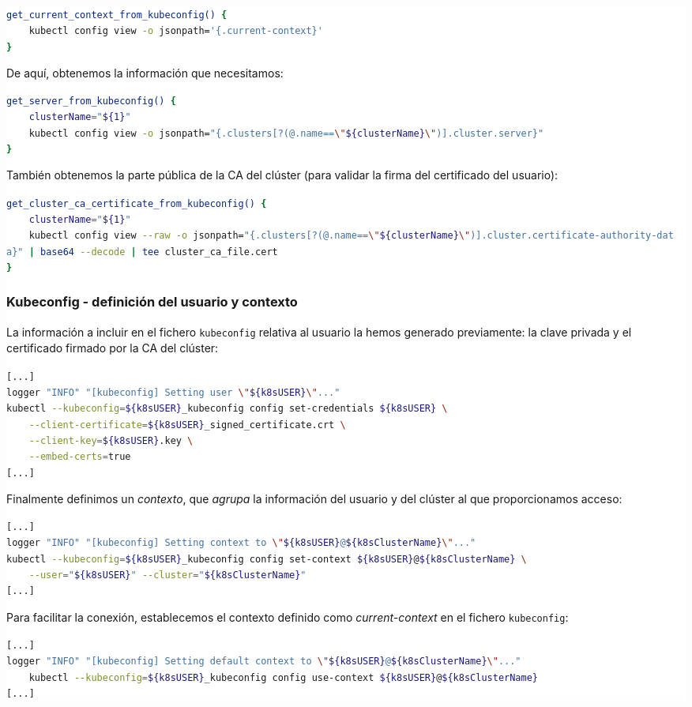 ```bash
get_current_context_from_kubeconfig() {
    kubectl config view -o jsonpath='{.current-context}'
}
```

De aquí, obtenemos la información que necesitamos:

```bash
get_server_from_kubeconfig() {
    clusterName="${1}"
    kubectl config view -o jsonpath="{.clusters[?(@.name==\"${clusterName}\")].cluster.server}"
}
```

También obtenemos la parte pública de la CA del clúster (para validar la firma del certificado del usuario):

```bash
get_cluster_ca_certificate_from_kubeconfig() {
    clusterName="${1}"
    kubectl config view --raw -o jsonpath="{.clusters[?(@.name==\"${clusterName}\")].cluster.certificate-authority-data}" | base64 --decode | tee cluster_ca_file.cert
}
```

### Kubeconfig - definición del usuario y contexto

La información a incluir en el fichero `kubeconfig` relativa al usuario la hemos generado previamente: la clave privada y el certificado firmado por la CA del clúster:

```bash
[...]
logger "INFO" "[kubeconfig] Setting user \"${k8sUSER}\"..."
kubectl --kubeconfig=${k8sUSER}_kubeconfig config set-credentials ${k8sUSER} \
    --client-certificate=${k8sUSER}_signed_certificate.crt \
    --client-key=${k8sUSER}.key \
    --embed-certs=true
[...]
```

Finalmente definimos un *contexto*, que *agrupa* la información del usuario y del clúster al que proporcionamos acceso:

```bash
[...]
logger "INFO" "[kubeconfig] Setting context to \"${k8sUSER}@${k8sClusterName}\"..."
kubectl --kubeconfig=${k8sUSER}_kubeconfig config set-context ${k8sUSER}@${k8sClusterName} \
    --user="${k8sUSER}" --cluster="${k8sClusterName}"
[...]
```

Para facilitar la conexión, establecemos el contexto definido como *current-context* en el fichero `kubeconfig`:

```bash
[...]
logger "INFO" "[kubeconfig] Setting default context to \"${k8sUSER}@${k8sClusterName}\"..."
    kubectl --kubeconfig=${k8sUSER}_kubeconfig config use-context ${k8sUSER}@${k8sClusterName}
[...]
```
